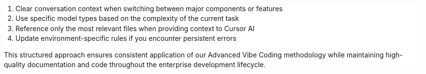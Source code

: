 1. Clear conversation context when switching between major components or features
2. Use specific model types based on the complexity of the current task
3. Reference only the most relevant files when providing context to Cursor AI
4. Update environment-specific rules if you encounter persistent errors

This structured approach ensures consistent application of our Advanced Vibe Coding methodology while maintaining high-quality documentation and code throughout the enterprise development lifecycle.
